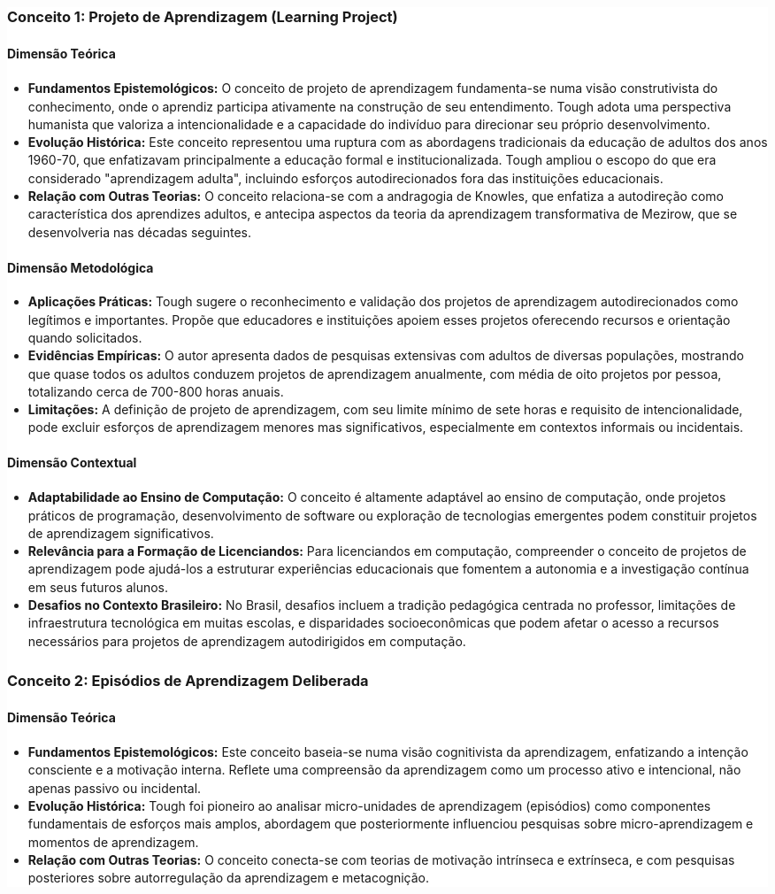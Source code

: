 ### Conceito 1: Projeto de Aprendizagem (Learning Project)

#### Dimensão Teórica

- **Fundamentos Epistemológicos:** O conceito de projeto de aprendizagem fundamenta-se numa visão construtivista do conhecimento, onde o aprendiz participa ativamente na construção de seu entendimento. Tough adota uma perspectiva humanista que valoriza a intencionalidade e a capacidade do indivíduo para direcionar seu próprio desenvolvimento.
- **Evolução Histórica:** Este conceito representou uma ruptura com as abordagens tradicionais da educação de adultos dos anos 1960-70, que enfatizavam principalmente a educação formal e institucionalizada. Tough ampliou o escopo do que era considerado "aprendizagem adulta", incluindo esforços autodirecionados fora das instituições educacionais.
- **Relação com Outras Teorias:** O conceito relaciona-se com a andragogia de Knowles, que enfatiza a autodireção como característica dos aprendizes adultos, e antecipa aspectos da teoria da aprendizagem transformativa de Mezirow, que se desenvolveria nas décadas seguintes.

#### Dimensão Metodológica

- **Aplicações Práticas:** Tough sugere o reconhecimento e validação dos projetos de aprendizagem autodirecionados como legítimos e importantes. Propõe que educadores e instituições apoiem esses projetos oferecendo recursos e orientação quando solicitados.
- **Evidências Empíricas:** O autor apresenta dados de pesquisas extensivas com adultos de diversas populações, mostrando que quase todos os adultos conduzem projetos de aprendizagem anualmente, com média de oito projetos por pessoa, totalizando cerca de 700-800 horas anuais.
- **Limitações:** A definição de projeto de aprendizagem, com seu limite mínimo de sete horas e requisito de intencionalidade, pode excluir esforços de aprendizagem menores mas significativos, especialmente em contextos informais ou incidentais.

#### Dimensão Contextual

- **Adaptabilidade ao Ensino de Computação:** O conceito é altamente adaptável ao ensino de computação, onde projetos práticos de programação, desenvolvimento de software ou exploração de tecnologias emergentes podem constituir projetos de aprendizagem significativos.
- **Relevância para a Formação de Licenciandos:** Para licenciandos em computação, compreender o conceito de projetos de aprendizagem pode ajudá-los a estruturar experiências educacionais que fomentem a autonomia e a investigação contínua em seus futuros alunos.
- **Desafios no Contexto Brasileiro:** No Brasil, desafios incluem a tradição pedagógica centrada no professor, limitações de infraestrutura tecnológica em muitas escolas, e disparidades socioeconômicas que podem afetar o acesso a recursos necessários para projetos de aprendizagem autodirigidos em computação.

### Conceito 2: Episódios de Aprendizagem Deliberada

#### Dimensão Teórica

- **Fundamentos Epistemológicos:** Este conceito baseia-se numa visão cognitivista da aprendizagem, enfatizando a intenção consciente e a motivação interna. Reflete uma compreensão da aprendizagem como um processo ativo e intencional, não apenas passivo ou incidental.
- **Evolução Histórica:** Tough foi pioneiro ao analisar micro-unidades de aprendizagem (episódios) como componentes fundamentais de esforços mais amplos, abordagem que posteriormente influenciou pesquisas sobre micro-aprendizagem e momentos de aprendizagem.
- **Relação com Outras Teorias:** O conceito conecta-se com teorias de motivação intrínseca e extrínseca, e com pesquisas posteriores sobre autorregulação da aprendizagem e metacognição.
